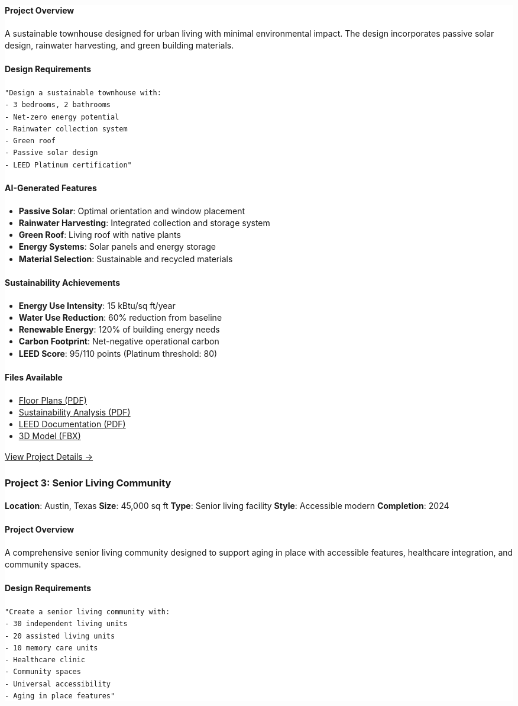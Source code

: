 #### Project Overview
A sustainable townhouse designed for urban living with minimal environmental impact. The design incorporates passive solar design, rainwater harvesting, and green building materials.

#### Design Requirements
```
"Design a sustainable townhouse with:
- 3 bedrooms, 2 bathrooms
- Net-zero energy potential
- Rainwater collection system
- Green roof
- Passive solar design
- LEED Platinum certification"
```

#### AI-Generated Features
- **Passive Solar**: Optimal orientation and window placement
- **Rainwater Harvesting**: Integrated collection and storage system
- **Green Roof**: Living roof with native plants
- **Energy Systems**: Solar panels and energy storage
- **Material Selection**: Sustainable and recycled materials

#### Sustainability Achievements
- **Energy Use Intensity**: 15 kBtu/sq ft/year
- **Water Use Reduction**: 60% reduction from baseline
- **Renewable Energy**: 120% of building energy needs
- **Carbon Footprint**: Net-negative operational carbon
- **LEED Score**: 95/110 points (Platinum threshold: 80)

#### Files Available
- [Floor Plans (PDF)](https://samples.archbuilder.app/sustainable-townhouse/floor-plans.pdf)
- [Sustainability Analysis (PDF)](https://samples.archbuilder.app/sustainable-townhouse/sustainability-analysis.pdf)
- [LEED Documentation (PDF)](https://samples.archbuilder.app/sustainable-townhouse/leed-docs.pdf)
- [3D Model (FBX)](https://samples.archbuilder.app/sustainable-townhouse/3d-model.fbx)

[View Project Details →](https://samples.archbuilder.app/sustainable-townhouse)

### Project 3: Senior Living Community
**Location**: Austin, Texas
**Size**: 45,000 sq ft
**Type**: Senior living facility
**Style**: Accessible modern
**Completion**: 2024

#### Project Overview
A comprehensive senior living community designed to support aging in place with accessible features, healthcare integration, and community spaces.

#### Design Requirements
```
"Create a senior living community with:
- 30 independent living units
- 20 assisted living units
- 10 memory care units
- Healthcare clinic
- Community spaces
- Universal accessibility
- Aging in place features"
```
